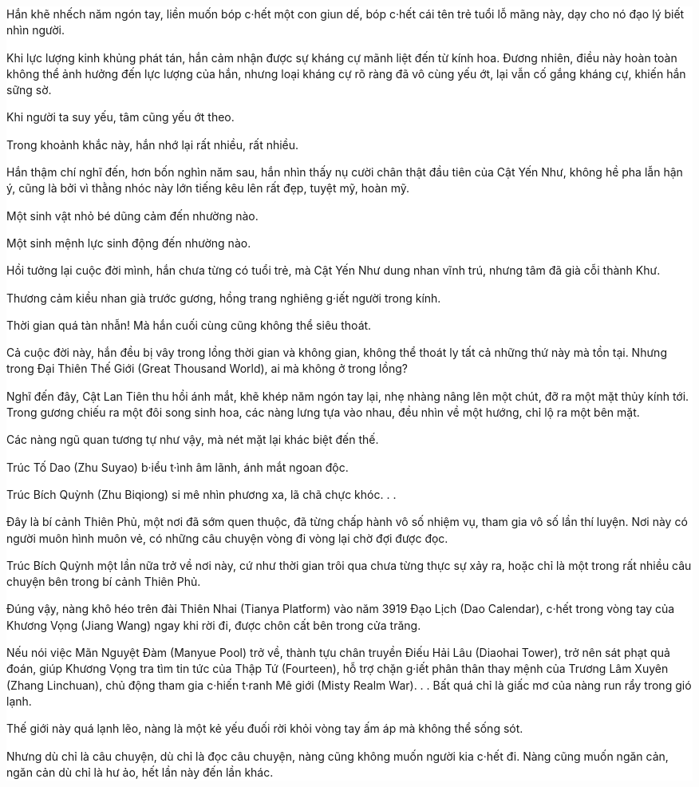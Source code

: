 Hắn khẽ nhếch năm ngón tay, liền muốn bóp c·hết một con giun dế, bóp c·hết cái tên trẻ tuổi lỗ mãng này, dạy cho nó đạo lý biết nhìn người.

Khi lực lượng kinh khủng phát tán, hắn cảm nhận được sự kháng cự mãnh liệt đến từ kính hoa. Đương nhiên, điều này hoàn toàn không thể ảnh hưởng đến lực lượng của hắn, nhưng loại kháng cự rõ ràng đã vô cùng yếu ớt, lại vẫn cố gắng kháng cự, khiến hắn sững sờ.

Khi người ta suy yếu, tâm cũng yếu ớt theo.

Trong khoảnh khắc này, hắn nhớ lại rất nhiều, rất nhiều.

Hắn thậm chí nghĩ đến, hơn bốn nghìn năm sau, hắn nhìn thấy nụ cười chân thật đầu tiên của Cật Yến Như, không hề pha lẫn hận ý, cũng là bởi vì thằng nhóc này lớn tiếng kêu lên rất đẹp, tuyệt mỹ, hoàn mỹ.

Một sinh vật nhỏ bé dũng cảm đến nhường nào.

Một sinh mệnh lực sinh động đến nhường nào.

Hồi tưởng lại cuộc đời mình, hắn chưa từng có tuổi trẻ, mà Cật Yến Như dung nhan vĩnh trú, nhưng tâm đã già cỗi thành Khư.

Thương cảm kiều nhan già trước gương, hồng trang nghiêng g·iết người trong kính.

Thời gian quá tàn nhẫn! Mà hắn cuối cùng cũng không thể siêu thoát.

Cả cuộc đời này, hắn đều bị vây trong lồng thời gian và không gian, không thể thoát ly tất cả những thứ này mà tồn tại. Nhưng trong Đại Thiên Thế Giới (Great Thousand World), ai mà không ở trong lồng?

Nghĩ đến đây, Cật Lan Tiên thu hồi ánh mắt, khẽ khép năm ngón tay lại, nhẹ nhàng nâng lên một chút, đỡ ra một mặt thủy kính tới. Trong gương chiếu ra một đôi song sinh hoa, các nàng lưng tựa vào nhau, đều nhìn về một hướng, chỉ lộ ra một bên mặt.

Các nàng ngũ quan tương tự như vậy, mà nét mặt lại khác biệt đến thế.

Trúc Tố Dao (Zhu Suyao) b·iểu t·ình âm lãnh, ánh mắt ngoan độc.

Trúc Bích Quỳnh (Zhu Biqiong) si mê nhìn phương xa, lã chã chực khóc. . .

Đây là bí cảnh Thiên Phủ, một nơi đã sớm quen thuộc, đã từng chấp hành vô số nhiệm vụ, tham gia vô số lần thí luyện. Nơi này có người muôn hình muôn vẻ, có những câu chuyện vòng đi vòng lại chờ đợi được đọc.

Trúc Bích Quỳnh một lần nữa trở về nơi này, cứ như thời gian trôi qua chưa từng thực sự xảy ra, hoặc chỉ là một trong rất nhiều câu chuyện bên trong bí cảnh Thiên Phủ.

Đúng vậy, nàng khô héo trên đài Thiên Nhai (Tianya Platform) vào năm 3919 Đạo Lịch (Dao Calendar), c·hết trong vòng tay của Khương Vọng (Jiang Wang) ngay khi rời đi, được chôn cất bên trong cửa trăng.

Nếu nói việc Mãn Nguyệt Đàm (Manyue Pool) trở về, thành tựu chân truyền Điếu Hải Lâu (Diaohai Tower), trở nên sát phạt quả đoán, giúp Khương Vọng tra tìm tin tức của Thập Tứ (Fourteen), hỗ trợ chặn g·iết phân thân thay mệnh của Trương Lâm Xuyên (Zhang Linchuan), chủ động tham gia c·hiến t·ranh Mê giới (Misty Realm War). . . Bất quá chỉ là giấc mơ của nàng run rẩy trong gió lạnh.

Thế giới này quá lạnh lẽo, nàng là một kẻ yếu đuối rời khỏi vòng tay ấm áp mà không thể sống sót.

Nhưng dù chỉ là câu chuyện, dù chỉ là đọc câu chuyện, nàng cũng không muốn người kia c·hết đi. Nàng cũng muốn ngăn cản, ngăn cản dù chỉ là hư ảo, hết lần này đến lần khác.
